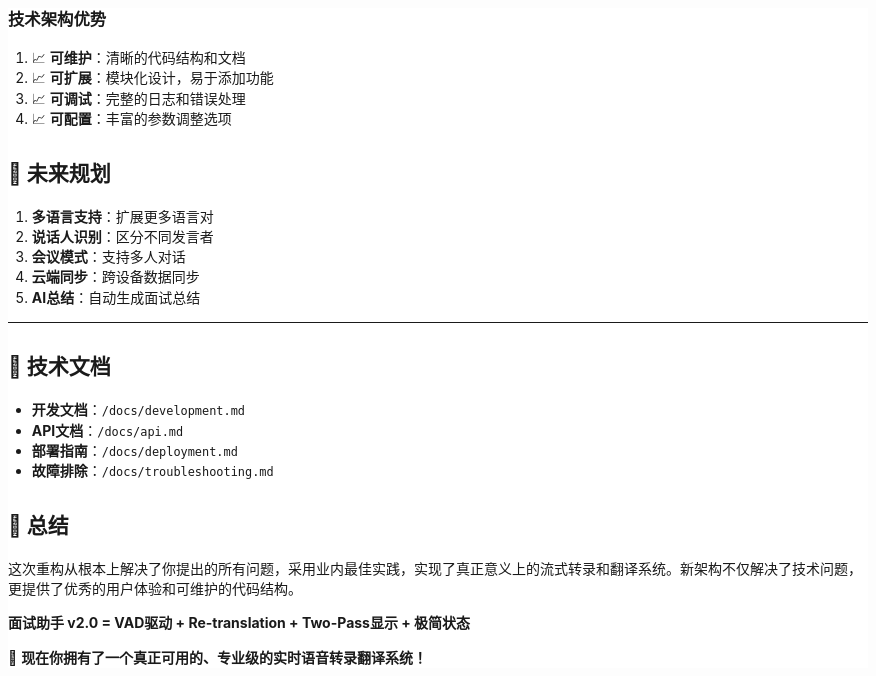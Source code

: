 ### 技术架构优势
1. 📈 **可维护**：清晰的代码结构和文档
2. 📈 **可扩展**：模块化设计，易于添加功能
3. 📈 **可调试**：完整的日志和错误处理
4. 📈 **可配置**：丰富的参数调整选项

## 🚀 未来规划

1. **多语言支持**：扩展更多语言对
2. **说话人识别**：区分不同发言者
3. **会议模式**：支持多人对话
4. **云端同步**：跨设备数据同步
5. **AI总结**：自动生成面试总结

---

## 📝 技术文档

- **开发文档**：`/docs/development.md`
- **API文档**：`/docs/api.md`  
- **部署指南**：`/docs/deployment.md`
- **故障排除**：`/docs/troubleshooting.md`

## 🎯 总结

这次重构从根本上解决了你提出的所有问题，采用业内最佳实践，实现了真正意义上的流式转录和翻译系统。新架构不仅解决了技术问题，更提供了优秀的用户体验和可维护的代码结构。

**面试助手 v2.0 = VAD驱动 + Re-translation + Two-Pass显示 + 极简状态**

🎉 **现在你拥有了一个真正可用的、专业级的实时语音转录翻译系统！**